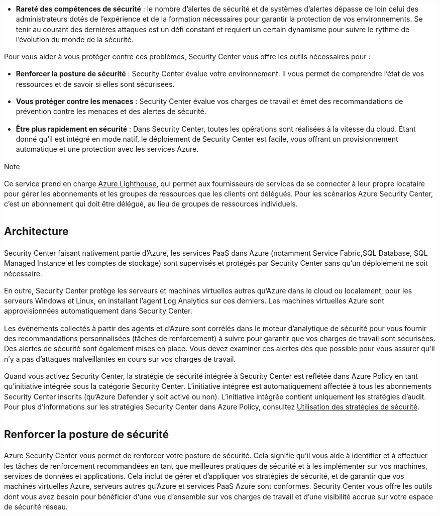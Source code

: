 -   **Rareté des compétences de sécurité** : le nombre d’alertes de sécurité et de systèmes d’alertes dépasse de loin celui des administrateurs dotés de l’expérience et de la formation nécessaires pour garantir la protection de vos environnements. Se tenir au courant des dernières attaques est un défi constant et requiert un certain dynamisme pour suivre le rythme de l’évolution du monde de la sécurité.

Pour vous aider à vous protéger contre ces problèmes, Security Center vous offre les outils nécessaires pour :

-   **Renforcer la posture de sécurité** : Security Center évalue votre environnement. Il vous permet de comprendre l’état de vos ressources et de savoir si elles sont sécurisées.

-   **Vous protéger contre les menaces** : Security Center évalue vos charges de travail et émet des recommandations de prévention contre les menaces et des alertes de sécurité.

-   **Être plus rapidement en sécurité** : Dans Security Center, toutes les opérations sont réalisées à la vitesse du cloud. Étant donné qu’il est intégré en mode natif, le déploiement de Security Center est facile, vous offrant un provisionnement automatique et une protection avec les services Azure.

> [!NOTE]
> Ce service prend en charge [Azure Lighthouse](../lighthouse/overview.md), qui permet aux fournisseurs de services de se connecter à leur propre locataire pour gérer les abonnements et les groupes de ressources que les clients ont délégués. Pour les scénarios Azure Security Center, c’est un abonnement qui doit être délégué, au lieu de groupes de ressources individuels.

## <a name="architecture"></a>Architecture

Security Center faisant nativement partie d’Azure, les services PaaS dans Azure (notamment Service Fabric,SQL Database, SQL Managed Instance et les comptes de stockage) sont supervisés et protégés par Security Center sans qu’un déploiement ne soit nécessaire.

En outre, Security Center protège les serveurs et machines virtuelles autres qu’Azure dans le cloud ou localement, pour les serveurs Windows et Linux, en installant l’agent Log Analytics sur ces derniers. Les machines virtuelles Azure sont approvisionnées automatiquement dans Security Center.

Les événements collectés à partir des agents et d’Azure sont corrélés dans le moteur d’analytique de sécurité pour vous fournir des recommandations personnalisées (tâches de renforcement) à suivre pour garantir que vos charges de travail sont sécurisées. Des alertes de sécurité sont également mises en place. Vous devez examiner ces alertes dès que possible pour vous assurer qu’il n’y a pas d’attaques malveillantes en cours sur vos charges de travail.

Quand vous activez Security Center, la stratégie de sécurité intégrée à Security Center est reflétée dans Azure Policy en tant qu’initiative intégrée sous la catégorie Security Center. L’initiative intégrée est automatiquement affectée à tous les abonnements Security Center inscrits (qu’Azure Defender y soit activé ou non). L’initiative intégrée contient uniquement les stratégies d’audit. Pour plus d’informations sur les stratégies Security Center dans Azure Policy, consultez [Utilisation des stratégies de sécurité](tutorial-security-policy.md).

## <a name="strengthen-security-posture"></a>Renforcer la posture de sécurité

Azure Security Center vous permet de renforcer votre posture de sécurité. Cela signifie qu’il vous aide à identifier et à effectuer les tâches de renforcement recommandées en tant que meilleures pratiques de sécurité et à les implémenter sur vos machines, services de données et applications. Cela inclut de gérer et d’appliquer vos stratégies de sécurité, et de garantir que vos machines virtuelles Azure, serveurs autres qu’Azure et services PaaS Azure sont conformes. Security Center vous offre les outils dont vous avez besoin pour bénéficier d’une vue d’ensemble sur vos charges de travail et d’une visibilité accrue sur votre espace de sécurité réseau. 
